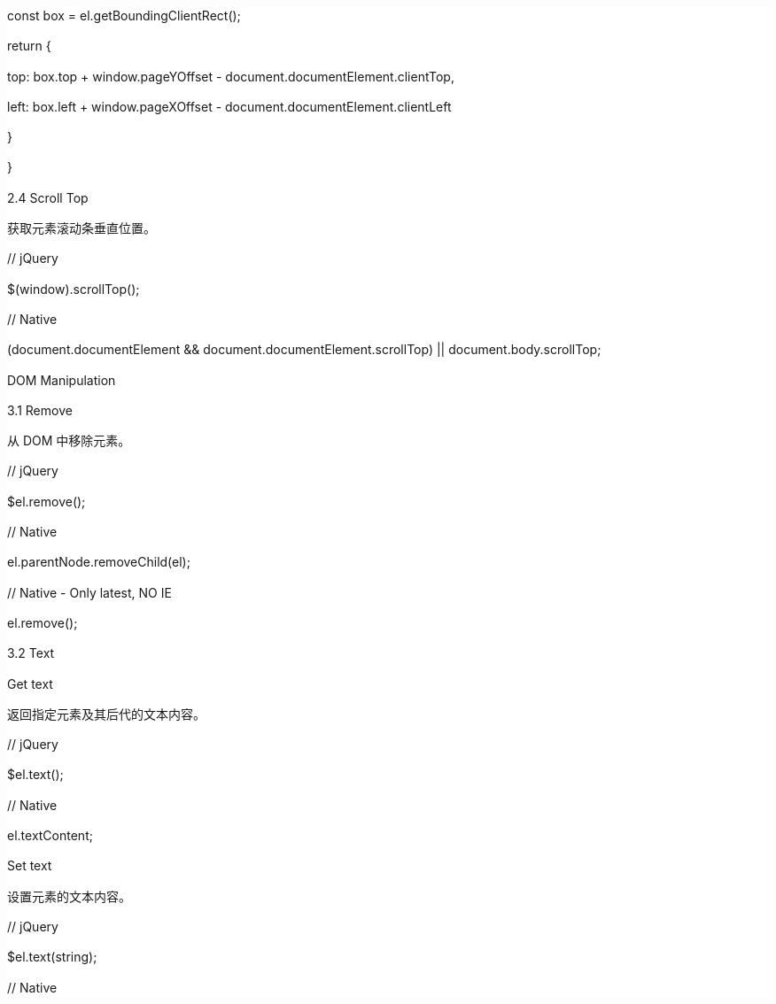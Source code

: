 const box = el.getBoundingClientRect();

return {

top: box.top + window.pageYOffset - document.documentElement.clientTop,

left: box.left + window.pageXOffset - document.documentElement.clientLeft

}

}

2.4 Scroll Top

获取元素滚动条垂直位置。

// jQuery

$(window).scrollTop();

// Native

(document.documentElement && document.documentElement.scrollTop) || document.body.scrollTop;

DOM Manipulation

3.1 Remove

从 DOM 中移除元素。

// jQuery

$el.remove();

// Native

el.parentNode.removeChild(el);

// Native - Only latest, NO IE

el.remove();

3.2 Text

Get text

返回指定元素及其后代的文本内容。

// jQuery

$el.text();

// Native

el.textContent;

Set text

设置元素的文本内容。

// jQuery

$el.text(string);

// Native
